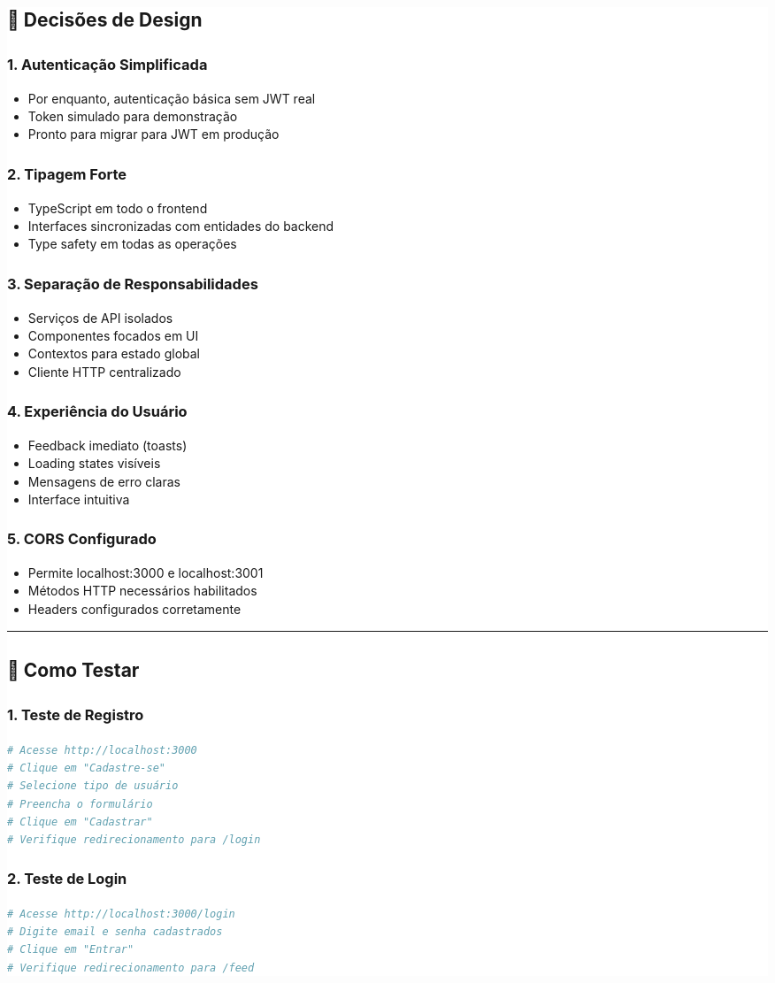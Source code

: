 
## 🎨 Decisões de Design

### 1. **Autenticação Simplificada**
- Por enquanto, autenticação básica sem JWT real
- Token simulado para demonstração
- Pronto para migrar para JWT em produção

### 2. **Tipagem Forte**
- TypeScript em todo o frontend
- Interfaces sincronizadas com entidades do backend
- Type safety em todas as operações

### 3. **Separação de Responsabilidades**
- Serviços de API isolados
- Componentes focados em UI
- Contextos para estado global
- Cliente HTTP centralizado

### 4. **Experiência do Usuário**
- Feedback imediato (toasts)
- Loading states visíveis
- Mensagens de erro claras
- Interface intuitiva

### 5. **CORS Configurado**
- Permite localhost:3000 e localhost:3001
- Métodos HTTP necessários habilitados
- Headers configurados corretamente

---

## 🧪 Como Testar

### 1. **Teste de Registro**
```bash
# Acesse http://localhost:3000
# Clique em "Cadastre-se"
# Selecione tipo de usuário
# Preencha o formulário
# Clique em "Cadastrar"
# Verifique redirecionamento para /login
```

### 2. **Teste de Login**
```bash
# Acesse http://localhost:3000/login
# Digite email e senha cadastrados
# Clique em "Entrar"
# Verifique redirecionamento para /feed
```
